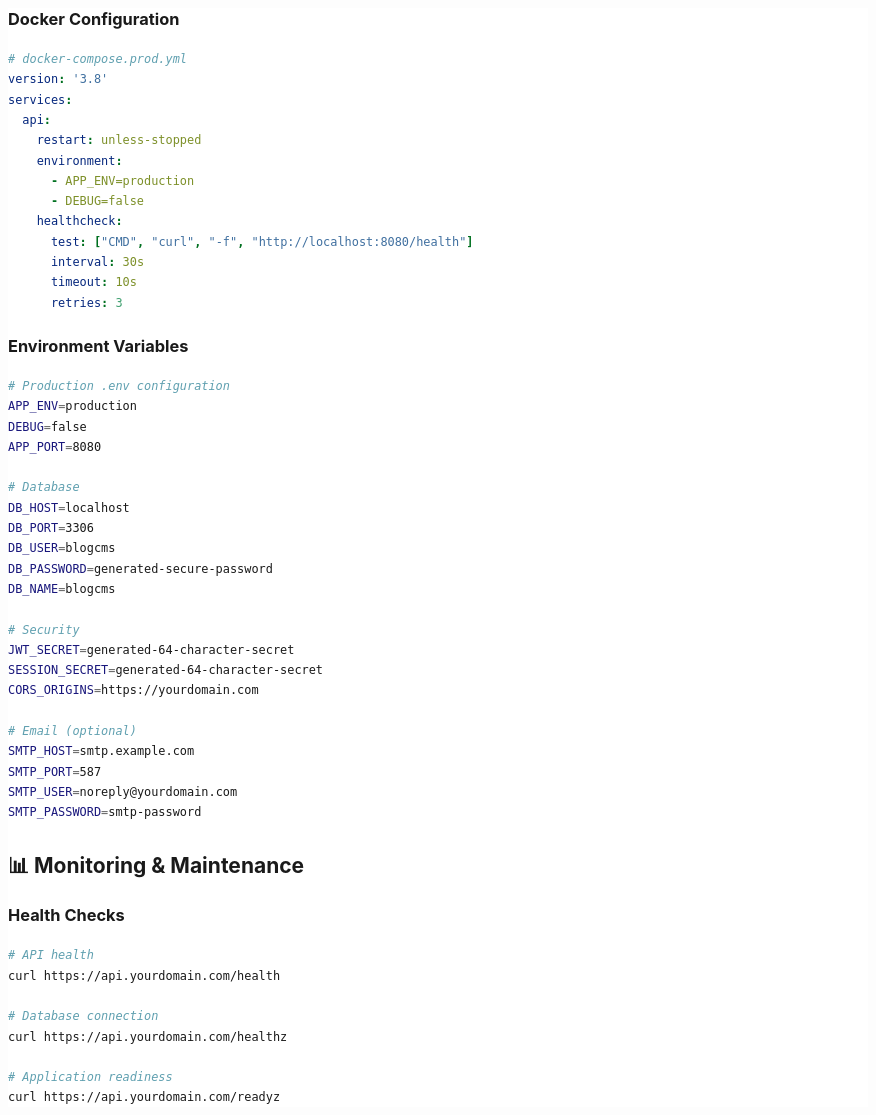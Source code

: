 ### Docker Configuration
```yaml
# docker-compose.prod.yml
version: '3.8'
services:
  api:
    restart: unless-stopped
    environment:
      - APP_ENV=production
      - DEBUG=false
    healthcheck:
      test: ["CMD", "curl", "-f", "http://localhost:8080/health"]
      interval: 30s
      timeout: 10s
      retries: 3
```

### Environment Variables
```bash
# Production .env configuration
APP_ENV=production
DEBUG=false
APP_PORT=8080

# Database
DB_HOST=localhost
DB_PORT=3306
DB_USER=blogcms
DB_PASSWORD=generated-secure-password
DB_NAME=blogcms

# Security
JWT_SECRET=generated-64-character-secret
SESSION_SECRET=generated-64-character-secret
CORS_ORIGINS=https://yourdomain.com

# Email (optional)
SMTP_HOST=smtp.example.com
SMTP_PORT=587
SMTP_USER=noreply@yourdomain.com
SMTP_PASSWORD=smtp-password
```

## 📊 Monitoring & Maintenance

### Health Checks
```bash
# API health
curl https://api.yourdomain.com/health

# Database connection
curl https://api.yourdomain.com/healthz

# Application readiness
curl https://api.yourdomain.com/readyz
```
